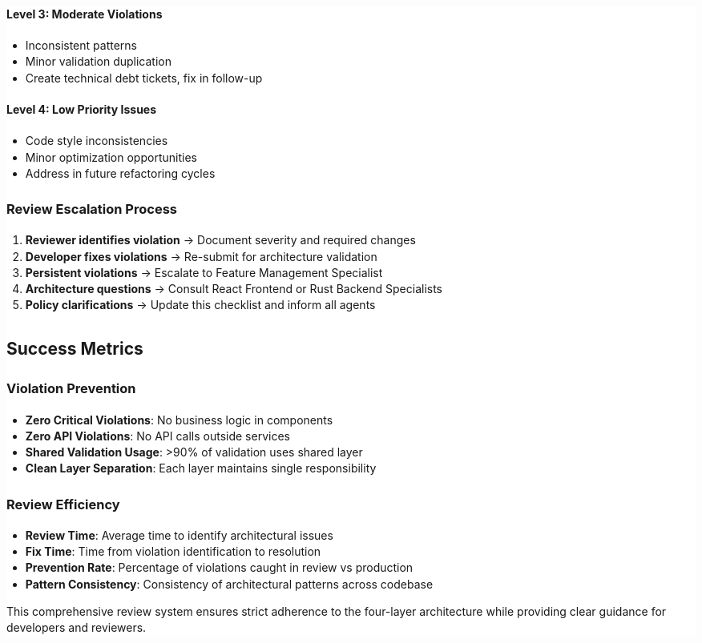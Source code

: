 #### **Level 3: Moderate Violations**
- Inconsistent patterns
- Minor validation duplication
- Create technical debt tickets, fix in follow-up

#### **Level 4: Low Priority Issues**
- Code style inconsistencies
- Minor optimization opportunities
- Address in future refactoring cycles

### Review Escalation Process
1. **Reviewer identifies violation** → Document severity and required changes
2. **Developer fixes violations** → Re-submit for architecture validation
3. **Persistent violations** → Escalate to Feature Management Specialist
4. **Architecture questions** → Consult React Frontend or Rust Backend Specialists
5. **Policy clarifications** → Update this checklist and inform all agents

## Success Metrics

### Violation Prevention
- **Zero Critical Violations**: No business logic in components
- **Zero API Violations**: No API calls outside services
- **Shared Validation Usage**: >90% of validation uses shared layer
- **Clean Layer Separation**: Each layer maintains single responsibility

### Review Efficiency
- **Review Time**: Average time to identify architectural issues
- **Fix Time**: Time from violation identification to resolution
- **Prevention Rate**: Percentage of violations caught in review vs production
- **Pattern Consistency**: Consistency of architectural patterns across codebase

This comprehensive review system ensures strict adherence to the four-layer architecture while providing clear guidance for developers and reviewers.